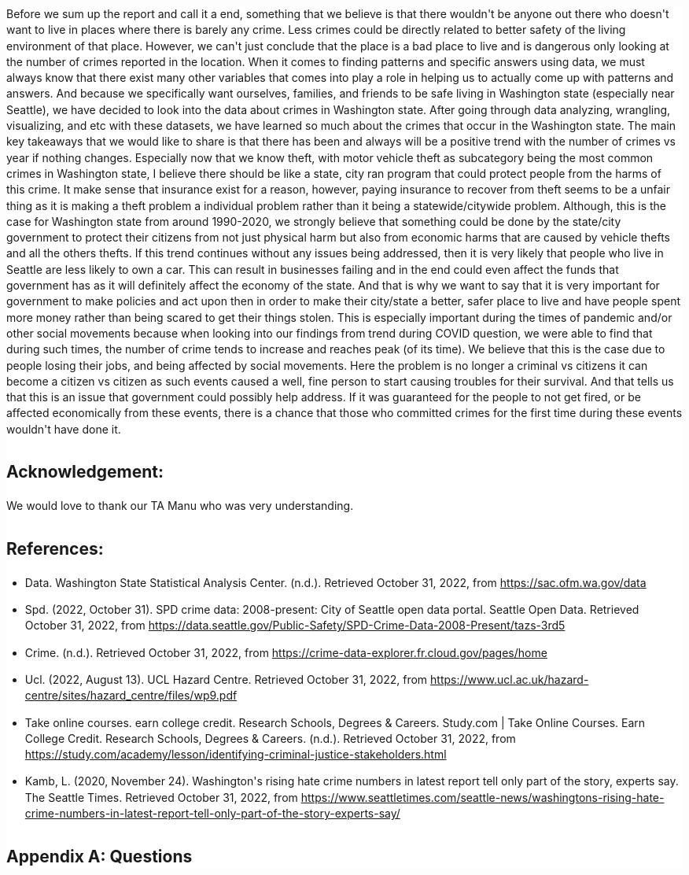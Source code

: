 Before we sum up the report and call it a end, something that we believe is that there wouldn't be anyone out there who doesn't want to live in places where there is barely any crime. Less crimes could be directly related to better safety of the living environment of that place. However, we can't just conclude that the place is a bad place to live and is dangerous only looking at the number of crimes reported in the location. When it comes to finding patterns and specific answers using data, we must always know that there exist many other variables that comes into play a role in helping us to actually come up with patterns and answers. And because we specifically want ourselves, families, and friends to be safe living in Washington state (especially near Seattle), we have decided to look into the data about crimes in Washington state. After going through data analyzing, wrangling, visualizing, and etc with these datasets, we have learned so much about the crimes that occur in the Washington state. The main key takeaways that we would like to share is that there has been and always will be a positive trend with the number of crimes vs year if nothing changes. Especially now that we know theft, with motor vehicle theft as subcategory being the most common crimes in Washington state, I believe there should be like a state, city ran program that could protect people from the harms of this crime. It make sense that insurance exist for a reason, however, paying insurance to recover from theft seems to be a unfair thing as it is making a theft problem a individual problem rather than it being a statewide/citywide problem. Although, this is the case for Washington state from around 1990-2020, we strongly believe that something could be done by the state/city government to protect their citizens from not just physical harm but also from economic harms that are caused by vehicle thefts and all the others thefts. If this trend continues without any issues being addressed, then it is very likely that people who live in Seattle are less likely to own a car. This can result in businesses failing and in the end could even affect the funds that government has as it will definitely affect the economy of the state. And that is why we want to say that it is very important for government to make policies and act upon then in order to make their city/state a better, safer place to live and have people spent more money rather than being scared to get their things stolen. This is especially important during the times of pandemic and/or other social movements because when looking into our findings from trend during COVID question, we were able to find that during such times, the number of crime tends to increase and reaches peak (of its time). We believe that this is the case due to people losing their jobs, and being affected by social movements. Here the problem is no longer a criminal vs citizens it can become a citizen vs citizen as such events caused a well, fine person to start causing troubles for their survival. And that tells us that this is an issue that government could possibly help address. If it was guaranteed for the people to not get fired, or be affected economically from these events, there is a chance that those who committed crimes for the first time during these events wouldn't have done it. 

## Acknowledgement:
We would love to thank our TA Manu who was very understanding.

## References:
- Data. Washington State Statistical Analysis Center. (n.d.). Retrieved October 31, 2022, from https://sac.ofm.wa.gov/data
- Spd. (2022, October 31). SPD crime data: 2008-present: City of Seattle open data portal. Seattle Open Data. Retrieved October 31, 2022, from https://data.seattle.gov/Public-Safety/SPD-Crime-Data-2008-Present/tazs-3rd5

- Crime. (n.d.). Retrieved October 31, 2022, from https://crime-data-explorer.fr.cloud.gov/pages/home
- Ucl. (2022, August 13). UCL Hazard Centre. Retrieved October 31, 2022, from https://www.ucl.ac.uk/hazard-centre/sites/hazard_centre/files/wp9.pdf
- Take online courses. earn college credit. Research Schools, Degrees &amp; Careers. Study.com | Take Online Courses. Earn College Credit. Research Schools, Degrees &amp; Careers. (n.d.). Retrieved October 31, 2022, from https://study.com/academy/lesson/identifying-criminal-justice-stakeholders.html
- Kamb, L. (2020, November 24). Washington's rising hate crime numbers in latest report tell only part of the story, experts say. The Seattle Times. Retrieved October 31, 2022, from https://www.seattletimes.com/seattle-news/washingtons-rising-hate-crime-numbers-in-latest-report-tell-only-part-of-the-story-experts-say/

## Appendix A: Questions
